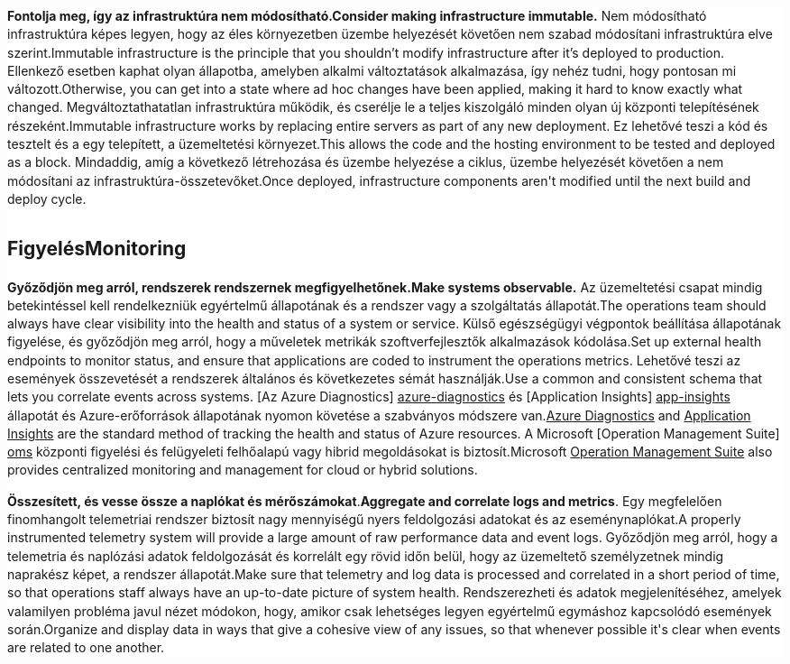 <span data-ttu-id="2c4e1-251">**Fontolja meg, így az infrastruktúra nem módosítható.**</span><span class="sxs-lookup"><span data-stu-id="2c4e1-251">**Consider making infrastructure immutable.**</span></span> <span data-ttu-id="2c4e1-252">Nem módosítható infrastruktúra képes legyen, hogy az éles környezetben üzembe helyezését követően nem szabad módosítani infrastruktúra elve szerint.</span><span class="sxs-lookup"><span data-stu-id="2c4e1-252">Immutable infrastructure is the principle that you shouldn’t modify infrastructure after it’s deployed to production.</span></span> <span data-ttu-id="2c4e1-253">Ellenkező esetben kaphat olyan állapotba, amelyben alkalmi változtatások alkalmazása, így nehéz tudni, hogy pontosan mi változott.</span><span class="sxs-lookup"><span data-stu-id="2c4e1-253">Otherwise, you can get into a state where ad hoc changes have been applied, making it hard to know exactly what changed.</span></span> <span data-ttu-id="2c4e1-254">Megváltoztathatatlan infrastruktúra működik, és cserélje le a teljes kiszolgáló minden olyan új központi telepítésének részeként.</span><span class="sxs-lookup"><span data-stu-id="2c4e1-254">Immutable infrastructure works by replacing entire servers as part of any new deployment.</span></span> <span data-ttu-id="2c4e1-255">Ez lehetővé teszi a kód és tesztelt és a egy telepített, a üzemeltetési környezet.</span><span class="sxs-lookup"><span data-stu-id="2c4e1-255">This allows the code and the hosting environment to be tested and deployed as a block.</span></span> <span data-ttu-id="2c4e1-256">Mindaddig, amíg a következő létrehozása és üzembe helyezése a ciklus, üzembe helyezését követően a nem módosítani az infrastruktúra-összetevőket.</span><span class="sxs-lookup"><span data-stu-id="2c4e1-256">Once deployed, infrastructure components aren't modified until the next build and deploy cycle.</span></span>

## <a name="monitoring"></a><span data-ttu-id="2c4e1-257">Figyelés</span><span class="sxs-lookup"><span data-stu-id="2c4e1-257">Monitoring</span></span>

<span data-ttu-id="2c4e1-258">**Győződjön meg arról, rendszerek rendszernek megfigyelhetőnek.**</span><span class="sxs-lookup"><span data-stu-id="2c4e1-258">**Make systems observable.**</span></span> <span data-ttu-id="2c4e1-259">Az üzemeltetési csapat mindig betekintéssel kell rendelkezniük egyértelmű állapotának és a rendszer vagy a szolgáltatás állapotát.</span><span class="sxs-lookup"><span data-stu-id="2c4e1-259">The operations team should always have clear visibility into the health and status of a system or service.</span></span> <span data-ttu-id="2c4e1-260">Külső egészségügyi végpontok beállítása állapotának figyelése, és győződjön meg arról, hogy a műveletek metrikák szoftverfejlesztők alkalmazások kódolása.</span><span class="sxs-lookup"><span data-stu-id="2c4e1-260">Set up external health endpoints to monitor status, and ensure that applications are coded to instrument the operations metrics.</span></span> <span data-ttu-id="2c4e1-261">Lehetővé teszi az események összevetését a rendszerek általános és következetes sémát használják.</span><span class="sxs-lookup"><span data-stu-id="2c4e1-261">Use a common and consistent schema that lets you correlate events across systems.</span></span> <span data-ttu-id="2c4e1-262">[Az Azure Diagnostics] [ azure-diagnostics] és [Application Insights] [ app-insights] állapotát és Azure-erőforrások állapotának nyomon követése a szabványos módszere van.</span><span class="sxs-lookup"><span data-stu-id="2c4e1-262">[Azure Diagnostics][azure-diagnostics] and [Application Insights][app-insights] are the standard method of tracking the health and status of Azure resources.</span></span> <span data-ttu-id="2c4e1-263">A Microsoft [Operation Management Suite] [ oms] központi figyelési és felügyeleti felhőalapú vagy hibrid megoldásokat is biztosít.</span><span class="sxs-lookup"><span data-stu-id="2c4e1-263">Microsoft [Operation Management Suite][oms] also provides centralized monitoring and management for cloud or hybrid solutions.</span></span>

<span data-ttu-id="2c4e1-264">**Összesített, és vesse össze a naplókat és mérőszámokat**.</span><span class="sxs-lookup"><span data-stu-id="2c4e1-264">**Aggregate and correlate logs and metrics**.</span></span> <span data-ttu-id="2c4e1-265">Egy megfelelően finomhangolt telemetriai rendszer biztosít nagy mennyiségű nyers feldolgozási adatokat és az eseménynaplókat.</span><span class="sxs-lookup"><span data-stu-id="2c4e1-265">A properly instrumented telemetry system will provide a large amount of raw performance data and event logs.</span></span> <span data-ttu-id="2c4e1-266">Győződjön meg arról, hogy a telemetria és naplózási adatok feldolgozását és korrelált egy rövid időn belül, hogy az üzemeltető személyzetnek mindig naprakész képet, a rendszer állapotát.</span><span class="sxs-lookup"><span data-stu-id="2c4e1-266">Make sure that telemetry and log data is processed and correlated in a short period of time, so that operations staff always have an up-to-date picture of system health.</span></span> <span data-ttu-id="2c4e1-267">Rendszerezheti és adatok megjelenítéséhez, amelyek valamilyen probléma javul nézet módokon, hogy, amikor csak lehetséges legyen egyértelmű egymáshoz kapcsolódó események során.</span><span class="sxs-lookup"><span data-stu-id="2c4e1-267">Organize and display data in ways that give a cohesive view of any issues, so that whenever possible it's clear when events are related to one another.</span></span>


[app-insights]: /azure/application-insights/
[azure-ad]: https://azure.microsoft.com/services/active-directory/
[azure-diagnostics]: /azure/monitoring-and-diagnostics/azure-diagnostics
[azure-monitor]: /azure/monitoring-and-diagnostics/monitoring-overview
[azure-support-plans]: https://azure.microsoft.com/support/plans/
[blue-green]: https://martinfowler.com/bliki/BlueGreenDeployment.html
[dev-test]: https://azure.microsoft.com/solutions/dev-test/
[feature-toggles]: https://www.martinfowler.com/articles/feature-toggles.html
[oms]: https://www.microsoft.com/cloud-platform/operations-management-suite
[rbac]: /azure/active-directory/role-based-access-control-what-is
[resiliency]: ../resiliency/index.md
[resource-manager]: /azure/azure-resource-manager/
[trunk-based]: https://trunkbaseddevelopment.com/
[what-is-devops]: https://www.visualstudio.com/learn/what-is-devops/